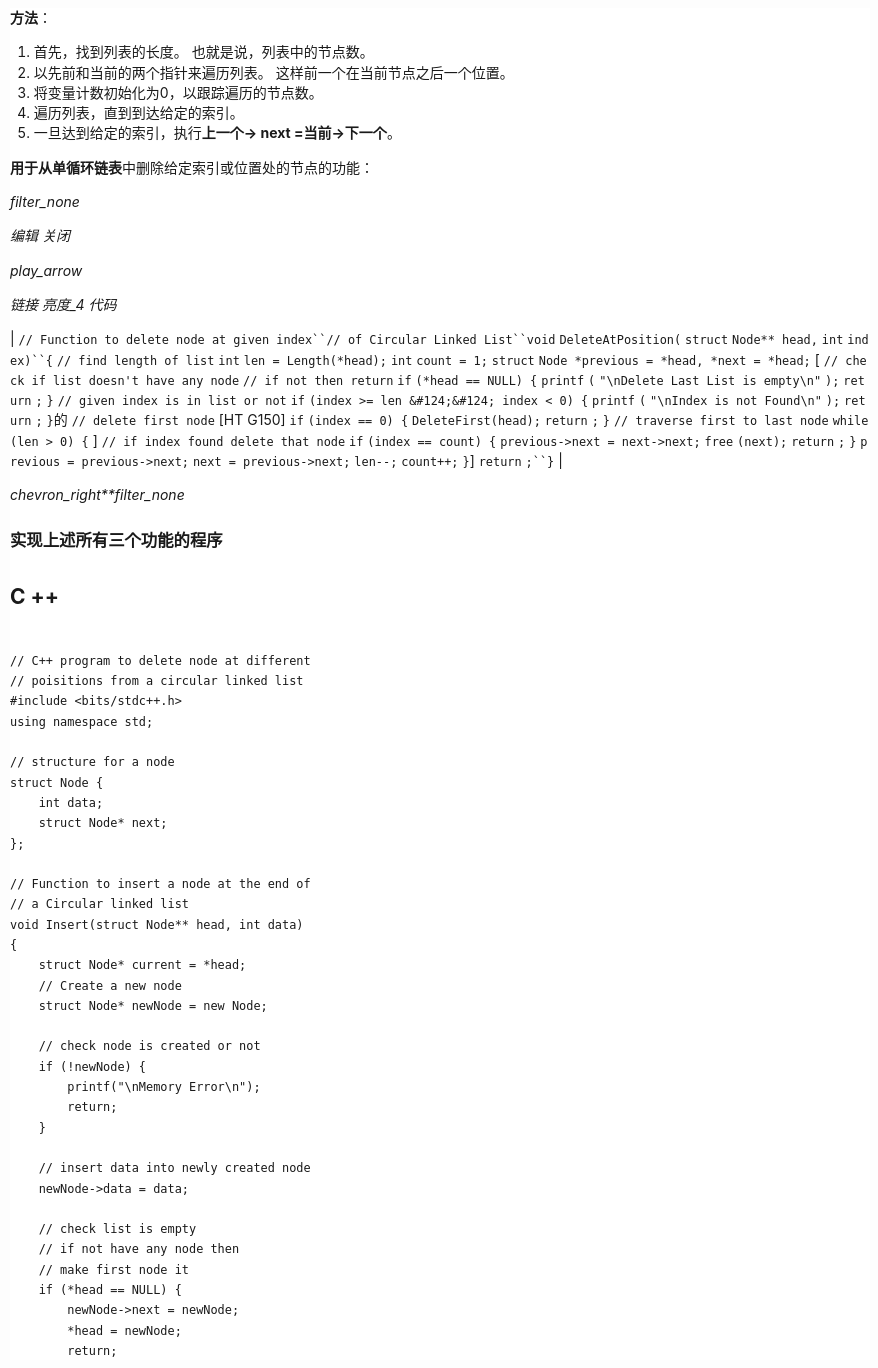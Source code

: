 **方法**：

1.  首先，找到列表的长度。 也就是说，列表中的节点数。
2.  以先前和当前的两个指针来遍历列表。 这样前一个在当前节点之后一个位置。
3.  将变量计数初始化为0，以跟踪遍历的节点数。
4.  遍历列表，直到到达给定的索引。
5.  一旦达到给定的索引，执行**上一个-> next =当前->下一个**。

**用于从单循环链表**中删除给定索引或位置处的节点的功能：

*filter_none*

*编辑*
*关闭*

*play_arrow*

*链接*
*亮度_4*
*代码*

| `// Function to delete node at given index``// of Circular Linked List``void` `DeleteAtPosition(` `struct` `Node** head,` `int` `index)``{` `// find length of list` `int` `len = Length(*head);` `int` `count = 1;` `struct` `Node *previous = *head, *next = *head;` [ `// check if list doesn't have any node` `// if not then return` `if` `(*head == NULL) {` `printf` `(` `"\nDelete Last List is empty\n"` `);` `return` `;` `}` `// given index is in list or not` `if` `(index >= len &#124;&#124; index < 0) {` `printf` `(` `"\nIndex is not Found\n"` `);` `return` `;` `}`的 `// delete first node` [HT G150] `if` `(index == 0) {` `DeleteFirst(head);` `return` `;` `}` `// traverse first to last node` `while` `(len > 0) {` ] `// if index found delete that node` `if` `(index == count) {` `previous->next = next->next;` `free` `(next);` `return` `;` `}` `previous = previous->next;` `next = previous->next;` `len--;` `count++;` `}`] `return` `;``}` |

*chevron_right**filter_none*

### 实现上述所有三个功能的程序

## C ++

```

// C++ program to delete node at different 
// poisitions from a circular linked list 
#include <bits/stdc++.h> 
using namespace std; 

// structure for a node 
struct Node { 
    int data; 
    struct Node* next; 
}; 

// Function to insert a node at the end of 
// a Circular linked list 
void Insert(struct Node** head, int data) 
{ 
    struct Node* current = *head; 
    // Create a new node 
    struct Node* newNode = new Node; 

    // check node is created or not 
    if (!newNode) { 
        printf("\nMemory Error\n"); 
        return; 
    } 

    // insert data into newly created node 
    newNode->data = data; 

    // check list is empty 
    // if not have any node then 
    // make first node it 
    if (*head == NULL) { 
        newNode->next = newNode; 
        *head = newNode; 
        return; 
```